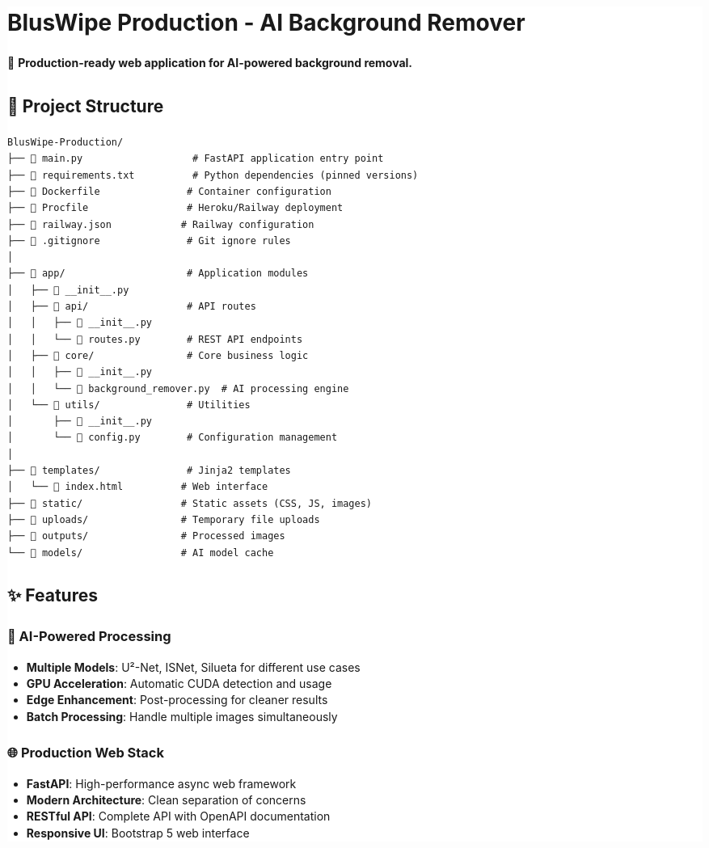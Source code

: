 # BlusWipe Production - AI Background Remover

🚀 **Production-ready web application for AI-powered background removal.**

## 📁 Project Structure

```
BlusWipe-Production/
├── 📄 main.py                   # FastAPI application entry point
├── 📄 requirements.txt          # Python dependencies (pinned versions)
├── 📄 Dockerfile               # Container configuration
├── 📄 Procfile                 # Heroku/Railway deployment
├── 📄 railway.json            # Railway configuration
├── 📄 .gitignore               # Git ignore rules
│
├── 📁 app/                     # Application modules
│   ├── 📄 __init__.py
│   ├── 📁 api/                 # API routes
│   │   ├── 📄 __init__.py
│   │   └── 📄 routes.py        # REST API endpoints
│   ├── 📁 core/                # Core business logic
│   │   ├── 📄 __init__.py
│   │   └── 📄 background_remover.py  # AI processing engine
│   └── 📁 utils/               # Utilities
│       ├── 📄 __init__.py
│       └── 📄 config.py        # Configuration management
│
├── 📁 templates/               # Jinja2 templates
│   └── 📄 index.html          # Web interface
├── 📁 static/                 # Static assets (CSS, JS, images)
├── 📁 uploads/                # Temporary file uploads
├── 📁 outputs/                # Processed images
└── 📁 models/                 # AI model cache
```

## ✨ Features

### 🧠 AI-Powered Processing
- **Multiple Models**: U²-Net, ISNet, Silueta for different use cases
- **GPU Acceleration**: Automatic CUDA detection and usage
- **Edge Enhancement**: Post-processing for cleaner results
- **Batch Processing**: Handle multiple images simultaneously

### 🌐 Production Web Stack
- **FastAPI**: High-performance async web framework
- **Modern Architecture**: Clean separation of concerns
- **RESTful API**: Complete API with OpenAPI documentation
- **Responsive UI**: Bootstrap 5 web interface
